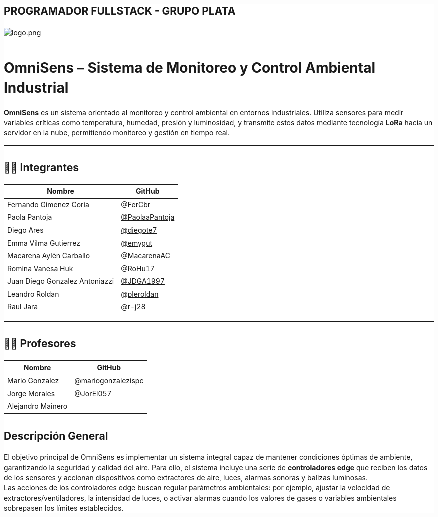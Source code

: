## PROGRAMADOR FULLSTACK - GRUPO PLATA

[![logo.png](https://i.postimg.cc/jSWHy389/logo.png)](https://postimg.cc/dhYZY6cm)

# OmniSens – Sistema de Monitoreo y Control Ambiental Industrial

**OmniSens** es un sistema orientado al monitoreo y control ambiental en entornos industriales. Utiliza sensores para medir variables críticas como temperatura, humedad, presión y luminosidad, y transmite estos datos mediante tecnología **LoRa** hacia un servidor en la nube, permitiendo monitoreo y gestión en tiempo real.

---

## 🧑‍💻 Integrantes

| Nombre                        | GitHub                                 |
|------------------------------|----------------------------------------|
| Fernando Gimenez Coria       | [@FerCbr](https://github.com/FerCbr) |
| Paola Pantoja                | [@PaolaaPantoja](https://github.com/PaolaaPantoja) |
| Diego Ares                   | [@diegote7](https://github.com/diegote7) |
| Emma Vilma Gutierrez         | [@emygut](https://github.com/emygut) |
| Macarena Aylèn Carballo      | [@MacarenaAC](https://github.com/MacarenaAC) |
| Romina Vanesa Huk            | [@RoHu17](https://github.com/RoHu17) |
| Juan Diego Gonzalez Antoniazzi | [@JDGA1997](https://github.com/JDGA1997) |
| Leandro Roldan               | [@pleroldan](https://github.com/pleroldan) |
| Raul Jara                    | [@r-j28](https://github.com/r-j28) |
---

## 👨‍🏫 Profesores

| Nombre                        | GitHub                                 |
|------------------------------|----------------------------------------|
| Mario Gonzalez               | [@mariogonzalezispc](https://github.com/mariogonzalezispc) |
| Jorge Morales                | [@JorEl057](https://github.com/JorEl057) |
| Alejandro Mainero            | []() |

## Descripción General

El objetivo principal de OmniSens es implementar un sistema integral capaz de mantener condiciones óptimas de ambiente, garantizando la seguridad y calidad del aire. Para ello, el sistema incluye una serie de **controladores edge** que reciben los datos de los sensores y accionan dispositivos como extractores de aire, luces, alarmas sonoras y balizas luminosas.  
Las acciones de los controladores edge buscan regular parámetros ambientales: por ejemplo, ajustar la velocidad de extractores/ventiladores, la intensidad de luces, o activar alarmas cuando los valores de gases o variables ambientales sobrepasen los límites establecidos.
